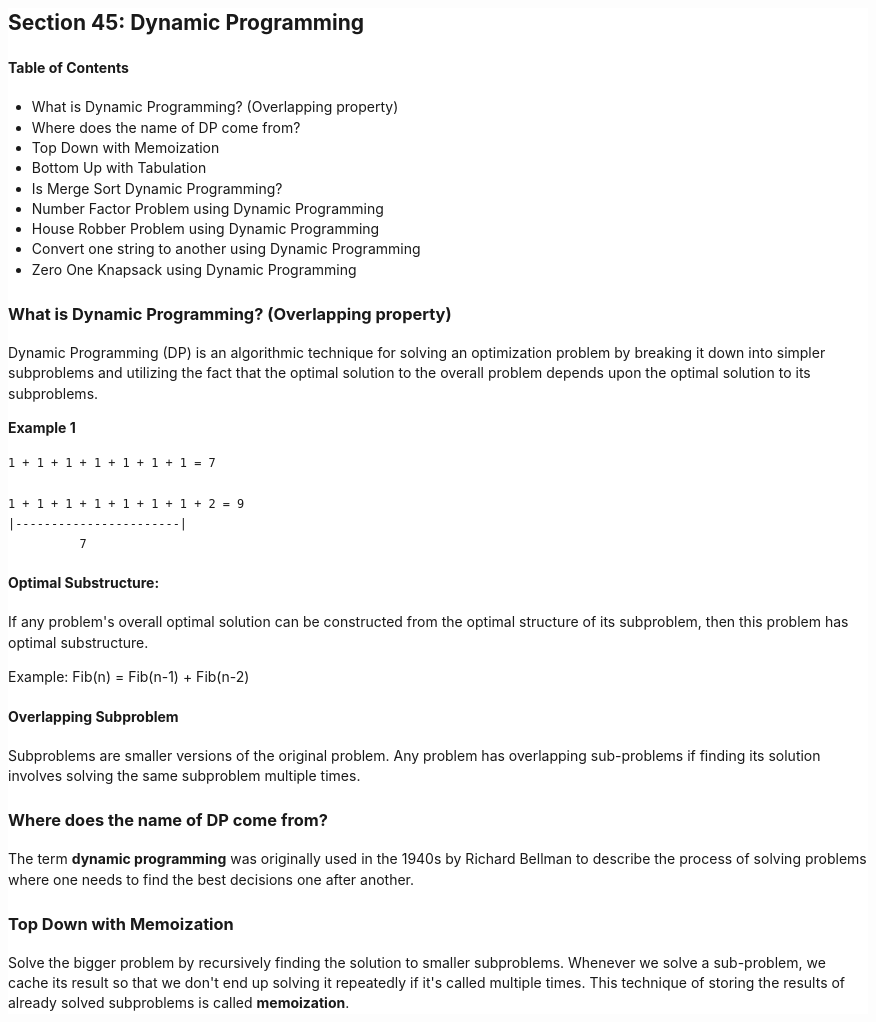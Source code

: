 ## Section 45: Dynamic Programming

#### Table of Contents
- What is Dynamic Programming? (Overlapping property)
- Where does the name of DP come from?
- Top Down with Memoization
- Bottom Up with Tabulation
- Is Merge Sort Dynamic Programming?
- Number Factor Problem using Dynamic Programming
- House Robber Problem using Dynamic Programming
- Convert one string to another using Dynamic Programming
- Zero One Knapsack using Dynamic Programming


### What is Dynamic Programming? (Overlapping property)

Dynamic Programming (DP) is an algorithmic technique for solving an optimization problem
by breaking it down into simpler subproblems and utilizing the fact that the optimal
solution to the overall problem depends upon the optimal solution to its subproblems.

**Example 1**
```
1 + 1 + 1 + 1 + 1 + 1 + 1 = 7

1 + 1 + 1 + 1 + 1 + 1 + 1 + 2 = 9
|-----------------------|
          7
```

#### Optimal Substructure:

If any problem's overall optimal solution can be constructed from the optimal structure
of its subproblem, then this problem has optimal substructure.

Example: Fib(n) = Fib(n-1) + Fib(n-2)

#### Overlapping Subproblem

Subproblems are smaller versions of the original problem. Any problem has overlapping
sub-problems if finding its solution involves solving the same subproblem multiple times.


### Where does the name of DP come from?

The term **dynamic programming** was originally used in the 1940s by Richard Bellman to
describe the process of solving problems where one needs to find the best decisions
one after another. 



### Top Down with Memoization

Solve the bigger problem by recursively finding the solution to smaller subproblems.
Whenever we solve a sub-problem, we cache its result so that we don't end up solving
it repeatedly if it's called multiple times. This technique of storing the results of
already solved subproblems is called **memoization**.
